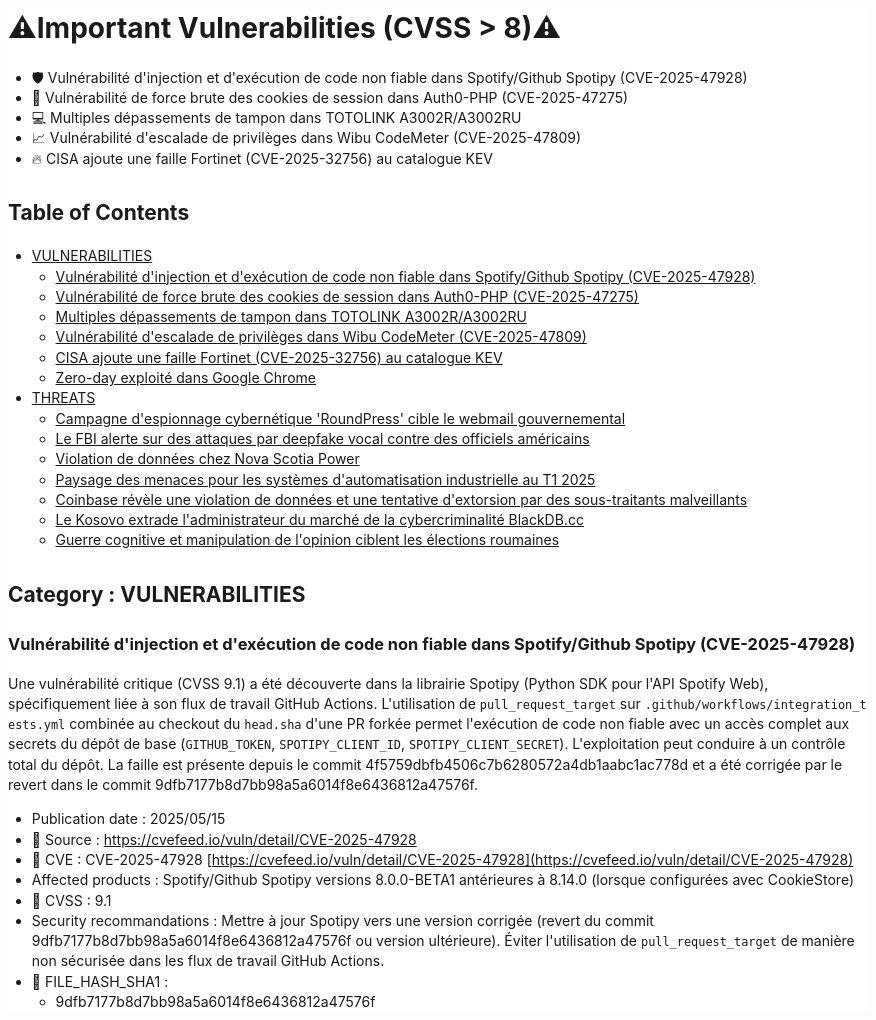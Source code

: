# ⚠️Important Vulnerabilities (CVSS > 8)⚠️
* 🛡️ Vulnérabilité d'injection et d'exécution de code non fiable dans Spotify/Github Spotipy (CVE-2025-47928)
* 🔑 Vulnérabilité de force brute des cookies de session dans Auth0-PHP (CVE-2025-47275)
* 💻 Multiples dépassements de tampon dans TOTOLINK A3002R/A3002RU
* 📈 Vulnérabilité d'escalade de privilèges dans Wibu CodeMeter (CVE-2025-47809)
* 🔥 CISA ajoute une faille Fortinet (CVE-2025-32756) au catalogue KEV

## Table of Contents
* [VULNERABILITIES](#vulnerabilities)
    * [Vulnérabilité d'injection et d'exécution de code non fiable dans Spotify/Github Spotipy (CVE-2025-47928)](#vulnerabilite-dinjection-et-dexcecution-de-code-non-fiable-dans-spotifygithub-spotipy-cve-2025-47928)
    * [Vulnérabilité de force brute des cookies de session dans Auth0-PHP (CVE-2025-47275)](#vulnerabilite-de-force-brute-des-cookies-de-session-dans-auth0-php-cve-2025-47275)
    * [Multiples dépassements de tampon dans TOTOLINK A3002R/A3002RU](#multiples-depassements-de-tampon-dans-totolink-a3002r-a3002ru)
    * [Vulnérabilité d'escalade de privilèges dans Wibu CodeMeter (CVE-2025-47809)](#vulnerabilite-descalade-de-privileges-wibu-codemeter-cve-2025-47809)
    * [CISA ajoute une faille Fortinet (CVE-2025-32756) au catalogue KEV](#cisa-ajoute-une-faille-fortinet-cve-2025-32756-au-catalogue-kev)
    * [Zero-day exploité dans Google Chrome](#zero-day-exploite-dans-google-chrome)
* [THREATS](#threats)
    * [Campagne d'espionnage cybernétique 'RoundPress' cible le webmail gouvernemental](#campagne-despionnage-cybernetique-roundpress-cible-le-webmail-gouvernemental)
    * [Le FBI alerte sur des attaques par deepfake vocal contre des officiels américains](#le-fbi-alerte-sur-des-attaques-par-deepfake-vocal-contre-des-officiels-americains)
    * [Violation de données chez Nova Scotia Power](#violation-de-donnees-chez-nova-scotia-power)
    * [Paysage des menaces pour les systèmes d'automatisation industrielle au T1 2025](#paysage-des-menaces-pour-les-systemes-dautomatisation-industrielle-au-t1-2025)
    * [Coinbase révèle une violation de données et une tentative d'extorsion par des sous-traitants malveillants](#coinbase-revele-une-violation-de-donnees-et-une-tentative-dextorsion-par-des-sous-traitants-malveillants)
    * [Le Kosovo extrade l'administrateur du marché de la cybercriminalité BlackDB.cc](#le-kosovo-extrade-ladministrateur-du-marche-de-la-cybercriminalite-blackdbcc)
    * [Guerre cognitive et manipulation de l'opinion ciblent les élections roumaines](#guerre-cognitive-et-manipulation-de-lopinion-ciblent-les-elections-roumaines)

## Category : VULNERABILITIES
### Vulnérabilité d'injection et d'exécution de code non fiable dans Spotify/Github Spotipy (CVE-2025-47928)
Une vulnérabilité critique (CVSS 9.1) a été découverte dans la librairie Spotipy (Python SDK pour l'API Spotify Web), spécifiquement liée à son flux de travail GitHub Actions. L'utilisation de `pull_request_target` sur `.github/workflows/integration_tests.yml` combinée au checkout du `head.sha` d'une PR forkée permet l'exécution de code non fiable avec un accès complet aux secrets du dépôt de base (`GITHUB_TOKEN`, `SPOTIPY_CLIENT_ID`, `SPOTIPY_CLIENT_SECRET`). L'exploitation peut conduire à un contrôle total du dépôt. La faille est présente depuis le commit 4f5759dbfb4506c7b6280572a4db1aabc1ac778d et a été corrigée par le revert dans le commit 9dfb7177b8d7bb98a5a6014f8e6436812a47576f.
* Publication date : 2025/05/15
* 🔗 Source : https://cvefeed.io/vuln/detail/CVE-2025-47928
* 🐞 CVE : CVE-2025-47928 [https://cvefeed.io/vuln/detail/CVE-2025-47928](https://cvefeed.io/vuln/detail/CVE-2025-47928)
* Affected products : Spotify/Github Spotipy versions 8.0.0-BETA1 antérieures à 8.14.0 (lorsque configurées avec CookieStore)
* 💯 CVSS : 9.1
* Security recommandations : Mettre à jour Spotipy vers une version corrigée (revert du commit 9dfb7177b8d7bb98a5a6014f8e6436812a47576f ou version ultérieure). Éviter l'utilisation de `pull_request_target` de manière non sécurisée dans les flux de travail GitHub Actions.
* 💾 FILE_HASH_SHA1 :
    * 9dfb7177b8d7bb98a5a6014f8e6436812a47576f